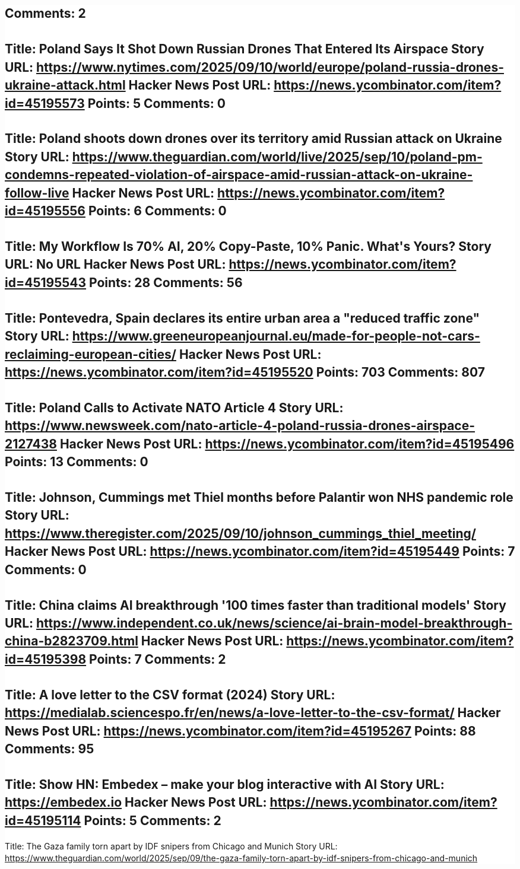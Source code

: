 Comments: 2
----------------------------------------
Title: Poland Says It Shot Down Russian Drones That Entered Its Airspace
Story URL: https://www.nytimes.com/2025/09/10/world/europe/poland-russia-drones-ukraine-attack.html
Hacker News Post URL: https://news.ycombinator.com/item?id=45195573
Points: 5
Comments: 0
----------------------------------------
Title: Poland shoots down drones over its territory amid Russian attack on Ukraine
Story URL: https://www.theguardian.com/world/live/2025/sep/10/poland-pm-condemns-repeated-violation-of-airspace-amid-russian-attack-on-ukraine-follow-live
Hacker News Post URL: https://news.ycombinator.com/item?id=45195556
Points: 6
Comments: 0
----------------------------------------
Title: My Workflow Is 70% AI, 20% Copy-Paste, 10% Panic. What's Yours?
Story URL: No URL
Hacker News Post URL: https://news.ycombinator.com/item?id=45195543
Points: 28
Comments: 56
----------------------------------------
Title: Pontevedra, Spain declares its entire urban area a "reduced traffic zone"
Story URL: https://www.greeneuropeanjournal.eu/made-for-people-not-cars-reclaiming-european-cities/
Hacker News Post URL: https://news.ycombinator.com/item?id=45195520
Points: 703
Comments: 807
----------------------------------------
Title: Poland Calls to Activate NATO Article 4
Story URL: https://www.newsweek.com/nato-article-4-poland-russia-drones-airspace-2127438
Hacker News Post URL: https://news.ycombinator.com/item?id=45195496
Points: 13
Comments: 0
----------------------------------------
Title: Johnson, Cummings met Thiel months before Palantir won NHS pandemic role
Story URL: https://www.theregister.com/2025/09/10/johnson_cummings_thiel_meeting/
Hacker News Post URL: https://news.ycombinator.com/item?id=45195449
Points: 7
Comments: 0
----------------------------------------
Title: China claims AI breakthrough '100 times faster than traditional models'
Story URL: https://www.independent.co.uk/news/science/ai-brain-model-breakthrough-china-b2823709.html
Hacker News Post URL: https://news.ycombinator.com/item?id=45195398
Points: 7
Comments: 2
----------------------------------------
Title: A love letter to the CSV format (2024)
Story URL: https://medialab.sciencespo.fr/en/news/a-love-letter-to-the-csv-format/
Hacker News Post URL: https://news.ycombinator.com/item?id=45195267
Points: 88
Comments: 95
----------------------------------------
Title: Show HN: Embedex – make your blog interactive with AI
Story URL: https://embedex.io
Hacker News Post URL: https://news.ycombinator.com/item?id=45195114
Points: 5
Comments: 2
----------------------------------------
Title: The Gaza family torn apart by IDF snipers from Chicago and Munich
Story URL: https://www.theguardian.com/world/2025/sep/09/the-gaza-family-torn-apart-by-idf-snipers-from-chicago-and-munich